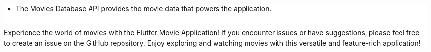 - The Movies Database API provides the movie data that powers the application.

---

Experience the world of movies with the Flutter Movie Application! If you encounter issues or have
suggestions, please feel free to create an issue on the GitHub repository. Enjoy exploring and
watching movies with this versatile and feature-rich application!
